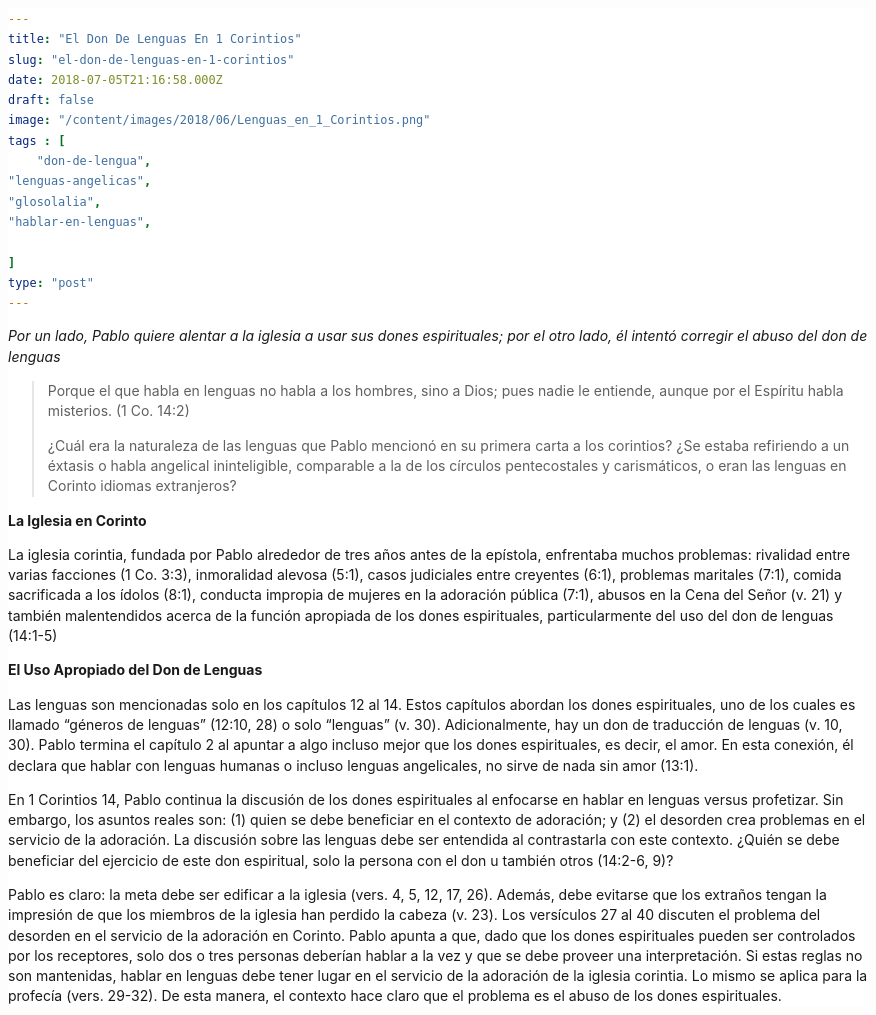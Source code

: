 ```yaml
---
title: "El Don De Lenguas En 1 Corintios"
slug: "el-don-de-lenguas-en-1-corintios"
date: 2018-07-05T21:16:58.000Z
draft: false
image: "/content/images/2018/06/Lenguas_en_1_Corintios.png"
tags : [
    "don-de-lengua",
"lenguas-angelicas",
"glosolalia",
"hablar-en-lenguas",

]
type: "post"
---
```


   *Por un lado, Pablo quiere alentar a la iglesia a usar sus dones espirituales; por el otro lado, él intentó corregir el abuso del don de lenguas*

 
>  Porque el que habla en lenguas no habla a los hombres, sino a Dios; pues nadie le entiende, aunque por el Espíritu habla misterios. (1 Co. 14:2)
> 
>   ¿Cuál era la naturaleza de las lenguas que Pablo mencionó en su primera carta a los corintios? ¿Se estaba refiriendo a un éxtasis o habla angelical ininteligible, comparable a la de los círculos pentecostales y carismáticos, o eran las lenguas en Corinto idiomas extranjeros?

 **La Iglesia en Corinto**

 La iglesia corintia, fundada por Pablo alrededor de tres años antes de la epístola, enfrentaba muchos problemas: rivalidad entre varias facciones (1 Co. 3:3), inmoralidad alevosa (5:1), casos judiciales entre creyentes (6:1), problemas maritales (7:1), comida sacrificada a los ídolos (8:1), conducta impropia de mujeres en la adoración pública (7:1), abusos en la Cena del Señor (v. 21) y también malentendidos acerca de la función apropiada de los dones espirituales, particularmente del uso del don de lenguas (14:1-5)

 **El Uso Apropiado del Don de Lenguas**

 Las lenguas son mencionadas solo en los capítulos 12 al 14. Estos capítulos abordan los dones espirituales, uno de los cuales es llamado “géneros de lenguas” (12:10, 28) o solo “lenguas” (v. 30). Adicionalmente, hay un don de traducción de lenguas (v. 10, 30). Pablo termina el capítulo 2 al apuntar a algo incluso mejor que los dones espirituales, es decir, el amor. En esta conexión, él declara que hablar con lenguas humanas o incluso lenguas angelicales, no sirve de nada sin amor (13:1).

 En 1 Corintios 14, Pablo continua la discusión de los dones espirituales al enfocarse en hablar en lenguas versus profetizar. Sin embargo, los asuntos reales son: (1) quien se debe beneficiar en el contexto de adoración; y (2) el desorden crea problemas en el servicio de la adoración. La discusión sobre las lenguas debe ser entendida al contrastarla con este contexto. ¿Quién se debe beneficiar del ejercicio de este don espiritual, solo la persona con el don u también otros (14:2-6, 9)?

 Pablo es claro: la meta debe ser edificar a la iglesia (vers. 4, 5, 12, 17, 26). Además, debe evitarse que los extraños tengan la impresión de que los miembros de la iglesia han perdido la cabeza (v. 23). Los versículos 27 al 40 discuten el problema del desorden en el servicio de la adoración en Corinto. Pablo apunta a que, dado que los dones espirituales pueden ser controlados por los receptores, solo dos o tres personas deberían hablar a la vez y que se debe proveer una interpretación. Si estas reglas no son mantenidas, hablar en lenguas debe tener lugar en el servicio de la adoración de la iglesia corintia. Lo mismo se aplica para la profecía (vers. 29-32). De esta manera, el contexto hace claro que el problema es el abuso de los dones espirituales.
